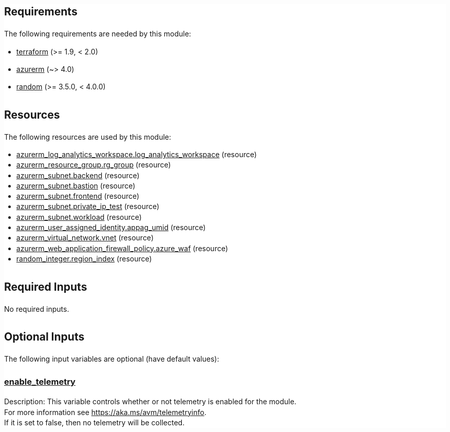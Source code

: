 

## Requirements

The following requirements are needed by this module:

- <a name="requirement_terraform"></a> [terraform](#requirement_terraform) (>= 1.9, < 2.0)

- <a name="requirement_azurerm"></a> [azurerm](#requirement_azurerm) (~> 4.0)

- <a name="requirement_random"></a> [random](#requirement_random) (>= 3.5.0, < 4.0.0)

## Resources

The following resources are used by this module:

- [azurerm_log_analytics_workspace.log_analytics_workspace](https://registry.terraform.io/providers/hashicorp/azurerm/latest/docs/resources/log_analytics_workspace) (resource)
- [azurerm_resource_group.rg_group](https://registry.terraform.io/providers/hashicorp/azurerm/latest/docs/resources/resource_group) (resource)
- [azurerm_subnet.backend](https://registry.terraform.io/providers/hashicorp/azurerm/latest/docs/resources/subnet) (resource)
- [azurerm_subnet.bastion](https://registry.terraform.io/providers/hashicorp/azurerm/latest/docs/resources/subnet) (resource)
- [azurerm_subnet.frontend](https://registry.terraform.io/providers/hashicorp/azurerm/latest/docs/resources/subnet) (resource)
- [azurerm_subnet.private_ip_test](https://registry.terraform.io/providers/hashicorp/azurerm/latest/docs/resources/subnet) (resource)
- [azurerm_subnet.workload](https://registry.terraform.io/providers/hashicorp/azurerm/latest/docs/resources/subnet) (resource)
- [azurerm_user_assigned_identity.appag_umid](https://registry.terraform.io/providers/hashicorp/azurerm/latest/docs/resources/user_assigned_identity) (resource)
- [azurerm_virtual_network.vnet](https://registry.terraform.io/providers/hashicorp/azurerm/latest/docs/resources/virtual_network) (resource)
- [azurerm_web_application_firewall_policy.azure_waf](https://registry.terraform.io/providers/hashicorp/azurerm/latest/docs/resources/web_application_firewall_policy) (resource)
- [random_integer.region_index](https://registry.terraform.io/providers/hashicorp/random/latest/docs/resources/integer) (resource)



## Required Inputs

No required inputs.

## Optional Inputs

The following input variables are optional (have default values):

### <a name="input_enable_telemetry"></a> [enable_telemetry](#input_enable_telemetry)

Description: This variable controls whether or not telemetry is enabled for the module.  
For more information see https://aka.ms/avm/telemetryinfo.  
If it is set to false, then no telemetry will be collected.
